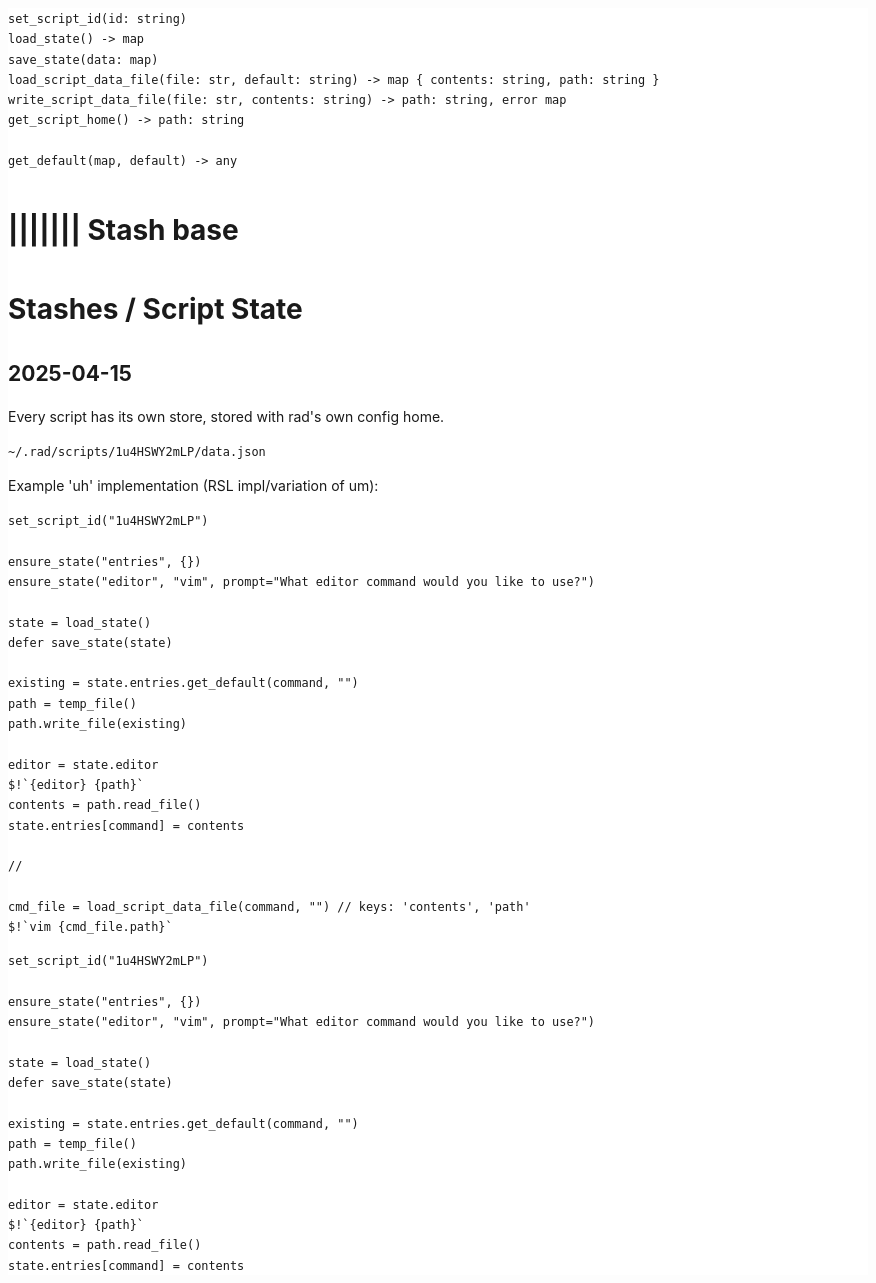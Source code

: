 ```
set_script_id(id: string)
load_state() -> map
save_state(data: map)
load_script_data_file(file: str, default: string) -> map { contents: string, path: string }
write_script_data_file(file: str, contents: string) -> path: string, error map
get_script_home() -> path: string

get_default(map, default) -> any
```
||||||| Stash base
=======
# Stashes / Script State

## 2025-04-15

Every script has its own store, stored with rad's own config home.

`~/.rad/scripts/1u4HSWY2mLP/data.json`

Example 'uh' implementation (RSL impl/variation of um):

```rsl
set_script_id("1u4HSWY2mLP")

ensure_state("entries", {})
ensure_state("editor", "vim", prompt="What editor command would you like to use?")

state = load_state()
defer save_state(state)

existing = state.entries.get_default(command, "")
path = temp_file()
path.write_file(existing)

editor = state.editor
$!`{editor} {path}`
contents = path.read_file()
state.entries[command] = contents

//

cmd_file = load_script_data_file(command, "") // keys: 'contents', 'path'
$!`vim {cmd_file.path}`
```

```rsl
set_script_id("1u4HSWY2mLP")

ensure_state("entries", {})
ensure_state("editor", "vim", prompt="What editor command would you like to use?")

state = load_state()
defer save_state(state)

existing = state.entries.get_default(command, "")
path = temp_file()
path.write_file(existing)

editor = state.editor
$!`{editor} {path}`
contents = path.read_file()
state.entries[command] = contents

```